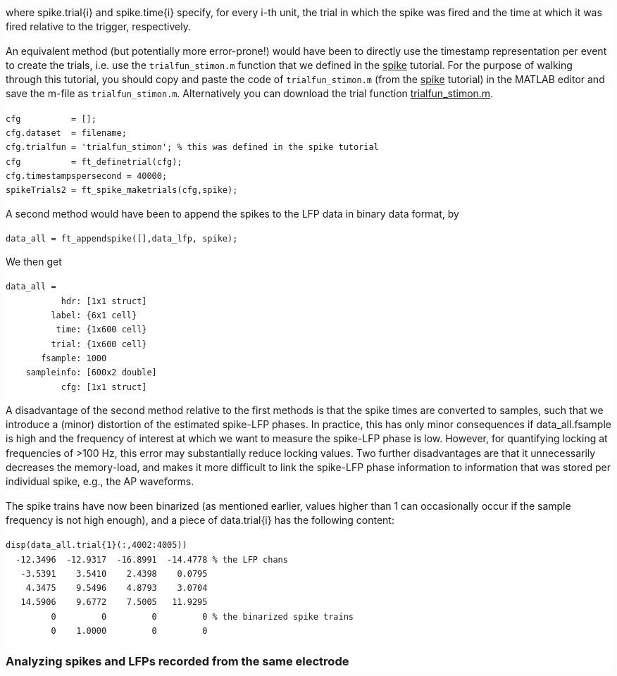 where spike.trial{i} and spike.time{i} specify, for every i-th unit, the trial in which the spike was fired and the time at which it was fired relative to the trigger, respectively.

An equivalent method (but potentially more error-prone!) would have been to directly use the timestamp representation per event to create the trials, i.e. use the `trialfun_stimon.m` function that we defined in the [spike](/tutorial/intracranial/spike) tutorial. For the purpose of walking through this tutorial, you should copy and paste the code of `trialfun_stimon.m` (from the [spike](/tutorial/intracranial/spike) tutorial) in the MATLAB editor and save the m-file as `trialfun_stimon.m`. Alternatively you can download the trial function [trialfun_stimon.m](https://download.fieldtriptoolbox.org/tutorial/spikefield/trialfun_stimon.m).

    cfg          = [];
    cfg.dataset  = filename;
    cfg.trialfun = 'trialfun_stimon'; % this was defined in the spike tutorial
    cfg          = ft_definetrial(cfg);
    cfg.timestampspersecond = 40000;
    spikeTrials2 = ft_spike_maketrials(cfg,spike);

A second method would have been to append the spikes to the LFP data in binary data format, by

    data_all = ft_appendspike([],data_lfp, spike);

We then get

    data_all =
               hdr: [1x1 struct]
             label: {6x1 cell}
              time: {1x600 cell}
             trial: {1x600 cell}
           fsample: 1000
        sampleinfo: [600x2 double]
               cfg: [1x1 struct]

A disadvantage of the second method relative to the first methods is that the spike times are converted to samples, such that we introduce a (minor) distortion of the estimated spike-LFP phases. In practice, this has only minor consequences if data_all.fsample is high and the frequency of interest at which we want to measure the spike-LFP phase is low. However, for quantifying locking at frequencies of >100 Hz, this error may substantially reduce locking values. Two further disadvantages are that it unnecessarily decreases the memory-load, and makes it more difficult to link the spike-LFP phase information to information that was stored per individual spike, e.g., the AP waveforms.

The spike trains have now been binarized (as mentioned earlier, values higher than 1 can occasionally occur if the sample frequency is not high enough), and a piece of data.trial{i} has the following content:

    disp(data_all.trial{1}(:,4002:4005))
      -12.3496  -12.9317  -16.8991  -14.4778 % the LFP chans
       -3.5391    3.5410    2.4398    0.0795
        4.3475    9.5496    4.8793    3.0704
       14.5906    9.6772    7.5005   11.9295
             0         0         0         0 % the binarized spike trains
             0    1.0000         0         0

### Analyzing spikes and LFPs recorded from the same electrode
